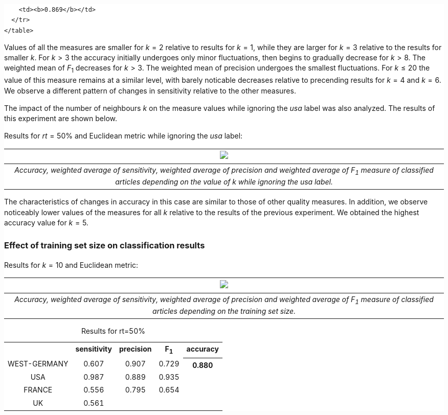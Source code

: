         <td><b>0.869</b></td>
      </tr>
    </table>
</div>

Values of all the measures are smaller for $`k=2`$ relative to results for $`k=1`$, while they are larger for $`k=3`$ relative to the results for smaller $`k`$. For $`k>3`$ the accuracy initially undergoes only minor fluctuations, then begins to gradually decrease for $`k>8`$. The weighted mean of $`F_1`$ decreases for $`k>3`$. The weighted mean of precision undergoes the smallest fluctuations. For $`k \le 20`$ the value of this measure remains at a similar level, with barely noticable decreases relative to precending results for $`k=4`$ and $`k=6`$. We observe a different pattern of changes in sensitivity relative to the other measures.

The impact of the number of neighbours $`k`$ on the measure values while ignoring the *usa* label was also analyzed. The results of this experiment are shown below.

Results for $`\mathit{rt}=50\%`$ and Euclidean metric while ignoring the *usa* label:

| ![](https://github.com/user-attachments/assets/0ae629dc-7d16-4c93-be18-00b7630a93cf) | 
|:--:| 
| *Accuracy, weighted average of sensitivity, weighted average of precision and weighted average of F<sub>1</sub> measure of classified articles depending on the value of k while ignoring the usa label.* |

The characteristics of changes in accuracy in this case are similar to those of other quality measures. In addition, we observe noticeably lower values of the measures for all $k$ relative to the results of the previous experiment. We obtained the highest accuracy value for $`k=5`$.

### Effect of training set size on classification results

Results for $`k=10`$ and Euclidean metric:

| ![](https://github.com/user-attachments/assets/818b714b-9302-4eca-b190-6a5d3d653b8f) | 
|:--:| 
| *Accuracy, weighted average of sensitivity, weighted average of precision and weighted average of F<sub>1</sub> measure of classified articles depending on the training set size.* |

<div style="text-align: center;">
    <table>
      <caption>Results for rt=50%</caption>
      <tr>
        <th></th>
        <th>sensitivity</th>
        <th>precision</th>
        <th>F<sub>1</sub></th>
        <th>accuracy</th>
      </tr>
      <tr>
        <td>WEST-GERMANY</td>
        <td>0.607</td>
        <td>0.907</td>
        <td>0.729</td>
        <th rowspan="6">0.880</th>
      </tr>
      <tr>
        <td>USA</td>
        <td>0.987</td>
        <td>0.889</td>
        <td>0.935</td>
      </tr>
      <tr>
        <td>FRANCE</td>
        <td>0.556</td>
        <td>0.795</td>
        <td>0.654</td>
      </tr>
      <tr>
        <td>UK</td>
        <td>0.561</td>